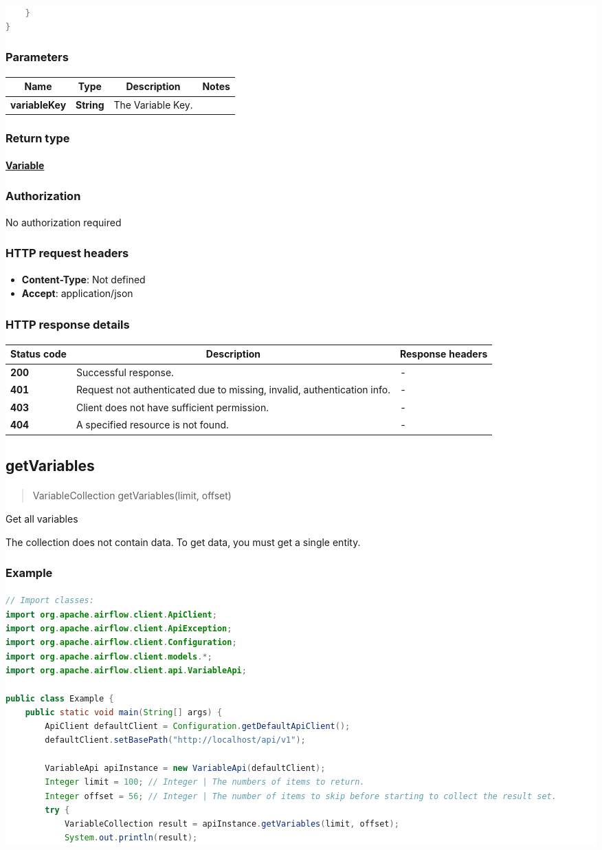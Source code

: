 ```java
    }
}
```

### Parameters


Name | Type | Description  | Notes
------------- | ------------- | ------------- | -------------
 **variableKey** | **String**| The Variable Key. |

### Return type

[**Variable**](Variable.md)

### Authorization

No authorization required

### HTTP request headers

- **Content-Type**: Not defined
- **Accept**: application/json

### HTTP response details
| Status code | Description | Response headers |
|-------------|-------------|------------------|
| **200** | Successful response. |  -  |
| **401** | Request not authenticated due to missing, invalid, authentication info. |  -  |
| **403** | Client does not have sufficient permission. |  -  |
| **404** | A specified resource is not found. |  -  |


## getVariables

> VariableCollection getVariables(limit, offset)

Get all variables

The collection does not contain data. To get data, you must get a single entity.

### Example

```java
// Import classes:
import org.apache.airflow.client.ApiClient;
import org.apache.airflow.client.ApiException;
import org.apache.airflow.client.Configuration;
import org.apache.airflow.client.models.*;
import org.apache.airflow.client.api.VariableApi;

public class Example {
    public static void main(String[] args) {
        ApiClient defaultClient = Configuration.getDefaultApiClient();
        defaultClient.setBasePath("http://localhost/api/v1");

        VariableApi apiInstance = new VariableApi(defaultClient);
        Integer limit = 100; // Integer | The numbers of items to return.
        Integer offset = 56; // Integer | The number of items to skip before starting to collect the result set.
        try {
            VariableCollection result = apiInstance.getVariables(limit, offset);
            System.out.println(result);
```